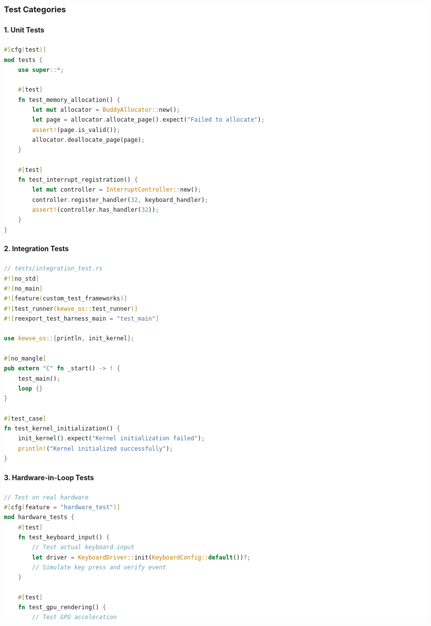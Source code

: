 ### **Test Categories**

#### **1. Unit Tests**
```rust
#[cfg(test)]
mod tests {
    use super::*;
    
    #[test]
    fn test_memory_allocation() {
        let mut allocator = BuddyAllocator::new();
        let page = allocator.allocate_page().expect("Failed to allocate");
        assert!(page.is_valid());
        allocator.deallocate_page(page);
    }
    
    #[test]
    fn test_interrupt_registration() {
        let mut controller = InterruptController::new();
        controller.register_handler(32, keyboard_handler);
        assert!(controller.has_handler(32));
    }
}
```

#### **2. Integration Tests**
```rust
// tests/integration_test.rs
#![no_std]
#![no_main]
#![feature(custom_test_frameworks)]
#![test_runner(kewve_os::test_runner)]
#![reexport_test_harness_main = "test_main"]

use kewve_os::{println, init_kernel};

#[no_mangle]
pub extern "C" fn _start() -> ! {
    test_main();
    loop {}
}

#[test_case]
fn test_kernel_initialization() {
    init_kernel().expect("Kernel initialization failed");
    println!("Kernel initialized successfully");
}
```

#### **3. Hardware-in-Loop Tests**
```rust
// Test on real hardware
#[cfg(feature = "hardware_test")]
mod hardware_tests {
    #[test]
    fn test_keyboard_input() {
        // Test actual keyboard input
        let driver = KeyboardDriver::init(KeyboardConfig::default())?;
        // Simulate key press and verify event
    }
    
    #[test]
    fn test_gpu_rendering() {
        // Test GPU acceleration
```